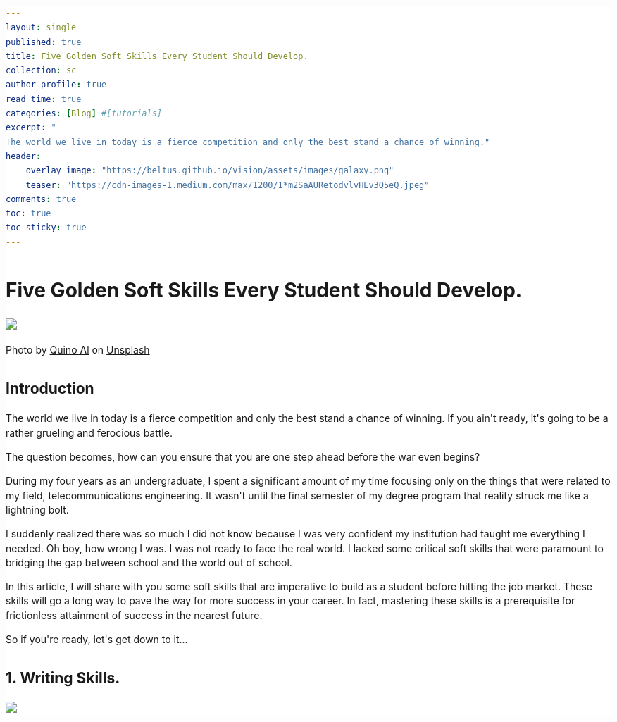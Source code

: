 ```yaml
---
layout: single
published: true
title: Five Golden Soft Skills Every Student Should Develop.
collection: sc
author_profile: true
read_time: true
categories: [Blog] #[tutorials]
excerpt: "
The world we live in today is a fierce competition and only the best stand a chance of winning."
header:
    overlay_image: "https://beltus.github.io/vision/assets/images/galaxy.png"
    teaser: "https://cdn-images-1.medium.com/max/1200/1*m2SaAURetodvlvHEv3Q5eQ.jpeg"
comments: true
toc: true
toc_sticky: true
---
```

# Five Golden Soft Skills Every Student Should Develop.
![](https://cdn-images-1.medium.com/max/1200/1*m2SaAURetodvlvHEv3Q5eQ.jpeg)

Photo by [Quino Al](https://unsplash.com/@quinoal?utm_source=unsplash&utm_medium=referral&utm_content=creditCopyText) on [Unsplash](https://unsplash.com/s/photos/skills?utm_source=unsplash&utm_medium=referral&utm_content=creditCopyText)

## Introduction
The world we live in today is a fierce competition and only the best stand a chance of winning. If you ain't ready, it's going to be a rather grueling and ferocious battle.

The question becomes, how can you ensure that you are one step ahead before the war even begins?

During my four years as an undergraduate, I spent a significant amount of my time focusing only on the things that were related to my field, telecommunications engineering. It wasn't until the final semester of my degree program that reality struck me like a lightning bolt. 

I suddenly realized there was so much I did not know because I was very confident my institution had taught me everything I needed. Oh boy, how wrong I was. I was not ready to face the real world. I lacked some critical soft skills that were paramount to bridging the gap between school and the world out of school.

In this article, I will share with you some soft skills that are imperative to build as a student before hitting the job market. These skills will go a long way to pave the way for more success in your career. In fact, mastering these skills is a prerequisite for frictionless attainment of success in the nearest future.

So if you're ready, let's get down to it...

## 1\. Writing Skills.

![](https://cdn-images-1.medium.com/max/800/1*oC849LDYSZ-LQh7YpVDtaw.jpeg)
